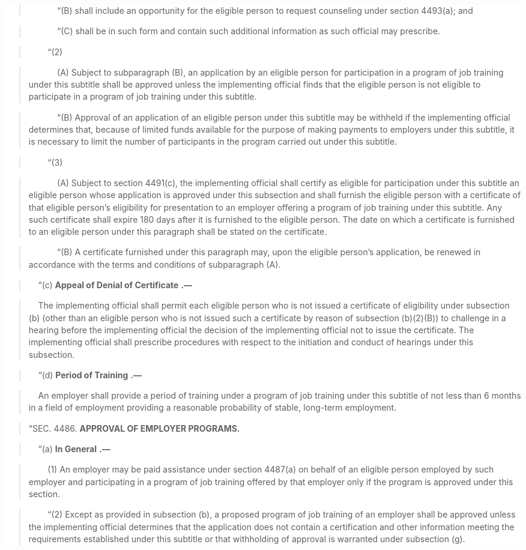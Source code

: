 >             “(B) shall include an opportunity for the eligible person to request counseling under section 4493(a); and

>             “(C) shall be in such form and contain such additional information as such official may prescribe.

>         “(2)

>             (A) Subject to subparagraph (B), an application by an eligible person for participation in a program of job training under this subtitle shall be approved unless the implementing official finds that the eligible person is not eligible to participate in a program of job training under this subtitle.

>             “(B) Approval of an application of an eligible person under this subtitle may be withheld if the implementing official determines that, because of limited funds available for the purpose of making payments to employers under this subtitle, it is necessary to limit the number of participants in the program carried out under this subtitle.

>         “(3)

>             (A) Subject to section 4491(c), the implementing official shall certify as eligible for participation under this subtitle an eligible person whose application is approved under this subsection and shall furnish the eligible person with a certificate of that eligible person’s eligibility for presentation to an employer offering a program of job training under this subtitle. Any such certificate shall expire 180 days after it is furnished to the eligible person. The date on which a certificate is furnished to an eligible person under this paragraph shall be stated on the certificate.

>             “(B) A certificate furnished under this paragraph may, upon the eligible person’s application, be renewed in accordance with the terms and conditions of subparagraph (A).

>     “(c)  __Appeal of Denial of Certificate__  __.—__ 

>     The implementing official shall permit each eligible person who is not issued a certificate of eligibility under subsection (b) (other than an eligible person who is not issued such a certificate by reason of subsection (b)(2)(B)) to challenge in a hearing before the implementing official the decision of the implementing official not to issue the certificate. The implementing official shall prescribe procedures with respect to the initiation and conduct of hearings under this subsection.

>     “(d)  __Period of Training__  __.—__ 

>     An employer shall provide a period of training under a program of job training under this subtitle of not less than 6 months in a field of employment providing a reasonable probability of stable, long-term employment.

> “SEC. 4486. __APPROVAL OF EMPLOYER PROGRAMS.__ 

>     “(a)  __In General__  __.—__ 

>         (1) An employer may be paid assistance under section 4487(a) on behalf of an eligible person employed by such employer and participating in a program of job training offered by that employer only if the program is approved under this section.

>         “(2) Except as provided in subsection (b), a proposed program of job training of an employer shall be approved unless the implementing official determines that the application does not contain a certification and other information meeting the requirements established under this subtitle or that withholding of approval is warranted under subsection (g).
